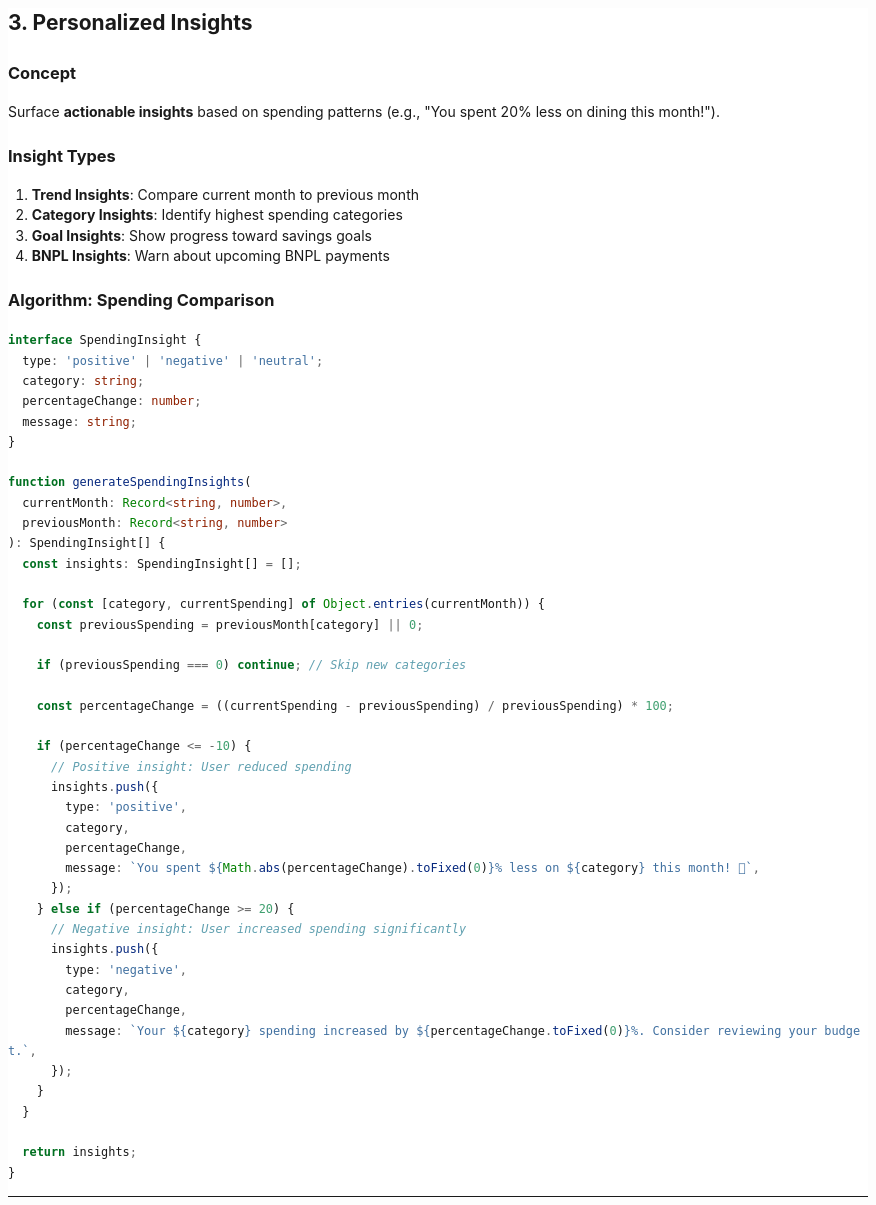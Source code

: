 
## 3. Personalized Insights

### Concept

Surface **actionable insights** based on spending patterns (e.g., "You spent 20% less on dining this month!").

### Insight Types

1. **Trend Insights**: Compare current month to previous month
2. **Category Insights**: Identify highest spending categories
3. **Goal Insights**: Show progress toward savings goals
4. **BNPL Insights**: Warn about upcoming BNPL payments

### Algorithm: Spending Comparison

```typescript
interface SpendingInsight {
  type: 'positive' | 'negative' | 'neutral';
  category: string;
  percentageChange: number;
  message: string;
}

function generateSpendingInsights(
  currentMonth: Record<string, number>,
  previousMonth: Record<string, number>
): SpendingInsight[] {
  const insights: SpendingInsight[] = [];
  
  for (const [category, currentSpending] of Object.entries(currentMonth)) {
    const previousSpending = previousMonth[category] || 0;
    
    if (previousSpending === 0) continue; // Skip new categories
    
    const percentageChange = ((currentSpending - previousSpending) / previousSpending) * 100;
    
    if (percentageChange <= -10) {
      // Positive insight: User reduced spending
      insights.push({
        type: 'positive',
        category,
        percentageChange,
        message: `You spent ${Math.abs(percentageChange).toFixed(0)}% less on ${category} this month! 🎉`,
      });
    } else if (percentageChange >= 20) {
      // Negative insight: User increased spending significantly
      insights.push({
        type: 'negative',
        category,
        percentageChange,
        message: `Your ${category} spending increased by ${percentageChange.toFixed(0)}%. Consider reviewing your budget.`,
      });
    }
  }
  
  return insights;
}
```

---